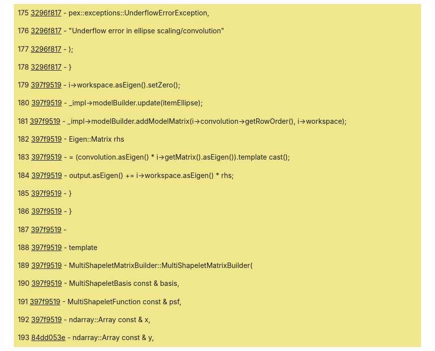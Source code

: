 <div style="background-color:Khaki; margin-left: 20px; margin-right: 20px; padding-bottom: 8px; padding-left: 8px; padding-right: 8px; padding-top: 8px;">
175  <a href="#3296f817">3296f817</a> -                 pex::exceptions::UnderflowErrorException,</div>
<div style="background-color:Khaki; margin-left: 20px; margin-right: 20px; padding-bottom: 8px; padding-left: 8px; padding-right: 8px; padding-top: 8px;">
176  <a href="#3296f817">3296f817</a> -                 "Underflow error in ellipse scaling/convolution"</div>
<div style="background-color:Khaki; margin-left: 20px; margin-right: 20px; padding-bottom: 8px; padding-left: 8px; padding-right: 8px; padding-top: 8px;">
177  <a href="#3296f817">3296f817</a> -             );</div>
<div style="background-color:Khaki; margin-left: 20px; margin-right: 20px; padding-bottom: 8px; padding-left: 8px; padding-right: 8px; padding-top: 8px;">
178  <a href="#3296f817">3296f817</a> -         }</div>
<div style="background-color:Khaki; margin-left: 20px; margin-right: 20px; padding-bottom: 8px; padding-left: 8px; padding-right: 8px; padding-top: 8px;">
179  <a href="#397f9519">397f9519</a> -         i->workspace.asEigen().setZero();</div>
<div style="background-color:Khaki; margin-left: 20px; margin-right: 20px; padding-bottom: 8px; padding-left: 8px; padding-right: 8px; padding-top: 8px;">
180  <a href="#397f9519">397f9519</a> -         _impl->modelBuilder.update(itemEllipse);</div>
<div style="background-color:Khaki; margin-left: 20px; margin-right: 20px; padding-bottom: 8px; padding-left: 8px; padding-right: 8px; padding-top: 8px;">
181  <a href="#397f9519">397f9519</a> -         _impl->modelBuilder.addModelMatrix(i->convolution->getRowOrder(), i->workspace);</div>
<div style="background-color:Khaki; margin-left: 20px; margin-right: 20px; padding-bottom: 8px; padding-left: 8px; padding-right: 8px; padding-top: 8px;">
182  <a href="#397f9519">397f9519</a> -         Eigen::Matrix<T,Eigen::Dynamic,Eigen::Dynamic> rhs</div>
<div style="background-color:Khaki; margin-left: 20px; margin-right: 20px; padding-bottom: 8px; padding-left: 8px; padding-right: 8px; padding-top: 8px;">
183  <a href="#397f9519">397f9519</a> -             = (convolution.asEigen() * i->getMatrix().asEigen()).template cast<T>();</div>
<div style="background-color:Khaki; margin-left: 20px; margin-right: 20px; padding-bottom: 8px; padding-left: 8px; padding-right: 8px; padding-top: 8px;">
184  <a href="#397f9519">397f9519</a> -         output.asEigen() += i->workspace.asEigen() * rhs;</div>
<div style="background-color:Khaki; margin-left: 20px; margin-right: 20px; padding-bottom: 8px; padding-left: 8px; padding-right: 8px; padding-top: 8px;">
185  <a href="#397f9519">397f9519</a> -     }</div>
<div style="background-color:Khaki; margin-left: 20px; margin-right: 20px; padding-bottom: 8px; padding-left: 8px; padding-right: 8px; padding-top: 8px;">
186  <a href="#397f9519">397f9519</a> - }</div>
<div style="background-color:Khaki; margin-left: 20px; margin-right: 20px; padding-bottom: 8px; padding-left: 8px; padding-right: 8px; padding-top: 8px;">
187  <a href="#397f9519">397f9519</a> - </div>
<div style="background-color:Khaki; margin-left: 20px; margin-right: 20px; padding-bottom: 8px; padding-left: 8px; padding-right: 8px; padding-top: 8px;">
188  <a href="#397f9519">397f9519</a> - template <typename T></div>
<div style="background-color:Khaki; margin-left: 20px; margin-right: 20px; padding-bottom: 8px; padding-left: 8px; padding-right: 8px; padding-top: 8px;">
189  <a href="#397f9519">397f9519</a> - MultiShapeletMatrixBuilder<T>::MultiShapeletMatrixBuilder(</div>
<div style="background-color:Khaki; margin-left: 20px; margin-right: 20px; padding-bottom: 8px; padding-left: 8px; padding-right: 8px; padding-top: 8px;">
190  <a href="#397f9519">397f9519</a> -     MultiShapeletBasis const & basis,</div>
<div style="background-color:Khaki; margin-left: 20px; margin-right: 20px; padding-bottom: 8px; padding-left: 8px; padding-right: 8px; padding-top: 8px;">
191  <a href="#397f9519">397f9519</a> -     MultiShapeletFunction const & psf,</div>
<div style="background-color:Khaki; margin-left: 20px; margin-right: 20px; padding-bottom: 8px; padding-left: 8px; padding-right: 8px; padding-top: 8px;">
192  <a href="#397f9519">397f9519</a> -     ndarray::Array<T const,1,1> const & x,</div>
<div style="background-color:Khaki; margin-left: 20px; margin-right: 20px; padding-bottom: 8px; padding-left: 8px; padding-right: 8px; padding-top: 8px;">
193  <a href="#84dd053e">84dd053e</a> -     ndarray::Array<T const,1,1> const & y,</div>